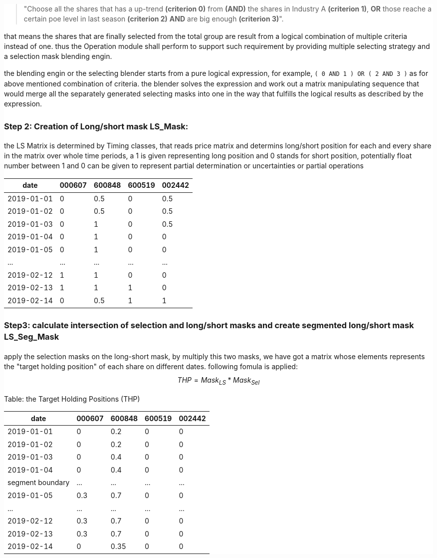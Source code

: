 > "Choose all the shares that has a up-trend **(criterion 0)** from **(AND)** the shares in Industry A **(criterion 1)**, **OR** those reache a certain poe level in last season **(criterion 2)** **AND** are big enough **(criterion 3)**".

that means the shares that are finally selected from the total group are result from a logical combination of multiple criteria instead of one. thus the Operation module shall perform to support such requirement by providing multiple selecting strategy and a selection mask blending engin.

the blending engin or the selecting blender starts from a pure logical expression, for example, ```( 0 AND 1 ) OR ( 2 AND 3 )``` as for above mentioned combination of criteria. the blender solves the expression and work out a matrix manipulating sequence that would merge all the separately generated selecting masks into one in the way that fulfills the logical results as described by the expression.

### Step 2: Creation of Long/short mask LS_Mask:
the LS Matrix is determined by Timing classes, that reads price matrix and determins long/short position for each and every share in the matrix over whole time periods, a 1 is given representing long position and 0 stands for short position, potentially float number between 1 and 0 can be given to represent partial determination or uncertainties or partial operations


date | 000607 | 600848 | 600519 | 002442 
--| -- |--|--|--
2019-01-01 |0| 0.5 | 0 | 0.5
2019-01-02 |0| 0.5 | 0 | 0.5
2019-01-03 |0| 1 | 0 | 0.5
2019-01-04 |0| 1 | 0 | 0
2019-01-05 |0| 1 | 0 | 0
... | ... | ... | ... | ...
2019-02-12 |1| 1 | 0 | 0
2019-02-13 |1| 1 | 1 | 0
2019-02-14 |0| 0.5 | 1 | 1

### Step3: calculate intersection of selection and long/short masks and create segmented long/short mask LS_Seg_Mask
apply the selection masks on the long-short mask, by multiply this two masks, we have got a matrix whose elements represents the "target holding position" of each share on different dates. following fomula is applied:
$$THP = Mask_{LS} * Mask_{Sel}$$

Table: the Target Holding Positions (THP)

date | 000607 | 600848 | 600519 | 002442 
--| -- |--|--|--
2019-01-01 |0| 0.2 | 0 | 0
2019-01-02 |0| 0.2 | 0 | 0
2019-01-03 |0| 0.4 | 0 | 0
2019-01-04 |0| 0.4 | 0 | 0
segment boundary | ... | ... | ... | ...
2019-01-05 |0.3| 0.7 | 0 | 0
... | ... | ... | ... | ...
2019-02-12 |0.3| 0.7 | 0 | 0
2019-02-13 |0.3| 0.7 | 0 | 0
2019-02-14 |0| 0.35 | 0 | 0
